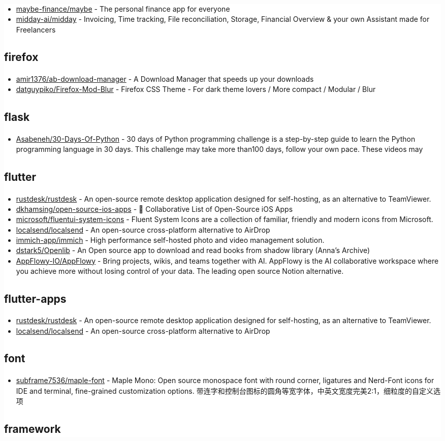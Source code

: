 - [maybe-finance/maybe](https://github.com/maybe-finance/maybe) - The personal finance app for everyone
- [midday-ai/midday](https://github.com/midday-ai/midday) - Invoicing, Time tracking, File reconciliation, Storage, Financial Overview & your own Assistant made for Freelancers

## firefox 

- [amir1376/ab-download-manager](https://github.com/amir1376/ab-download-manager) - A Download Manager that speeds up your downloads
- [datguypiko/Firefox-Mod-Blur](https://github.com/datguypiko/Firefox-Mod-Blur) - Firefox CSS Theme - For dark theme lovers / More compact / Modular / Blur

## flask 

- [Asabeneh/30-Days-Of-Python](https://github.com/Asabeneh/30-Days-Of-Python) - 30 days of Python programming challenge is a step-by-step guide to learn the Python programming language in 30 days. This challenge may take more than100 days, follow your own pace.  These videos may 

## flutter 

- [rustdesk/rustdesk](https://github.com/rustdesk/rustdesk) - An open-source remote desktop application designed for self-hosting, as an alternative to TeamViewer.
- [dkhamsing/open-source-ios-apps](https://github.com/dkhamsing/open-source-ios-apps) - :iphone: Collaborative List of Open-Source iOS Apps
- [microsoft/fluentui-system-icons](https://github.com/microsoft/fluentui-system-icons) - Fluent System Icons are a collection of familiar, friendly and modern icons from Microsoft.
- [localsend/localsend](https://github.com/localsend/localsend) - An open-source cross-platform alternative to AirDrop
- [immich-app/immich](https://github.com/immich-app/immich) - High performance self-hosted photo and video management solution.
- [dstark5/Openlib](https://github.com/dstark5/Openlib) - An Open source app to download and read books from shadow library (Anna’s Archive)
- [AppFlowy-IO/AppFlowy](https://github.com/AppFlowy-IO/AppFlowy) - Bring projects, wikis, and teams together with AI. AppFlowy is the AI collaborative workspace where you achieve more without losing control of your data. The leading open source Notion alternative.

## flutter-apps 

- [rustdesk/rustdesk](https://github.com/rustdesk/rustdesk) - An open-source remote desktop application designed for self-hosting, as an alternative to TeamViewer.
- [localsend/localsend](https://github.com/localsend/localsend) - An open-source cross-platform alternative to AirDrop

## font 

- [subframe7536/maple-font](https://github.com/subframe7536/maple-font) - Maple Mono: Open source monospace font with round corner, ligatures and Nerd-Font icons for IDE and terminal, fine-grained customization options. 带连字和控制台图标的圆角等宽字体，中英文宽度完美2:1，细粒度的自定义选项

## framework 
